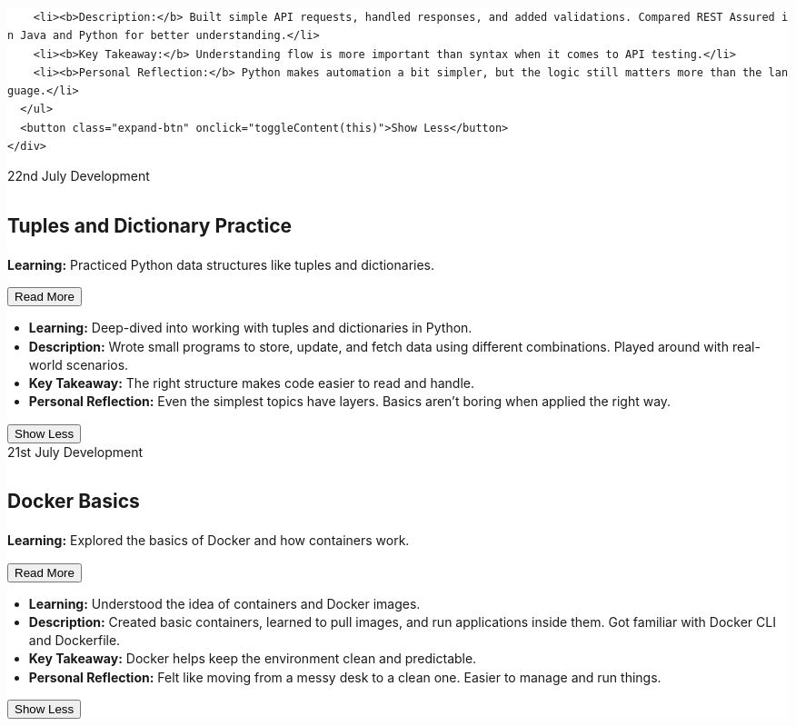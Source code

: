         <li><b>Description:</b> Built simple API requests, handled responses, and added validations. Compared REST Assured in Java and Python for better understanding.</li>
        <li><b>Key Takeaway:</b> Understanding flow is more important than syntax when it comes to API testing.</li>
        <li><b>Personal Reflection:</b> Python makes automation a bit simpler, but the logic still matters more than the language.</li>
      </ul>
      <button class="expand-btn" onclick="toggleContent(this)">Show Less</button>
    </div>
  </div>
</article>

<article class="timeline-entry" data-category="development">
  <div class="timeline-dot"></div>
  <div class="timeline-content">
    <div class="entry-header">
      <span class="entry-date">22nd July</span>
      <span class="category-tag" role="button" data-category="development">Development</span>
    </div>
    <h2>Tuples and Dictionary Practice</h2>
    <div class="entry-preview">
      <p><b>Learning:</b> Practiced Python data structures like tuples and dictionaries.</p>
      <button class="expand-btn" onclick="toggleContent(this)">Read More</button>
    </div>
    <div class="entry-full hidden">
      <ul>
        <li><b>Learning:</b> Deep-dived into working with tuples and dictionaries in Python.</li>
        <li><b>Description:</b> Wrote small programs to store, update, and fetch data using different combinations. Played around with real-world scenarios.</li>
        <li><b>Key Takeaway:</b> The right structure makes code easier to read and handle.</li>
        <li><b>Personal Reflection:</b> Even the simplest topics have layers. Basics aren’t boring when applied the right way.</li>
      </ul>
      <button class="expand-btn" onclick="toggleContent(this)">Show Less</button>
    </div>
  </div>
</article>

<article class="timeline-entry" data-category="development">
  <div class="timeline-dot"></div>
  <div class="timeline-content">
    <div class="entry-header">
      <span class="entry-date">21st July</span>
      <span class="category-tag" role="button" data-category="development">Development</span>
    </div>
    <h2>Docker Basics</h2>
    <div class="entry-preview">
      <p><b>Learning:</b> Explored the basics of Docker and how containers work.</p>
      <button class="expand-btn" onclick="toggleContent(this)">Read More</button>
    </div>
    <div class="entry-full hidden">
      <ul>
        <li><b>Learning:</b> Understood the idea of containers and Docker images.</li>
        <li><b>Description:</b> Created basic containers, learned to pull images, and run applications inside them. Got familiar with Docker CLI and Dockerfile.</li>
        <li><b>Key Takeaway:</b> Docker helps keep the environment clean and predictable.</li>
        <li><b>Personal Reflection:</b> Felt like moving from a messy desk to a clean one. Easier to manage and run things.</li>
      </ul>
      <button class="expand-btn" onclick="toggleContent(this)">Show Less</button>
    </div>
  </div>
</article>
